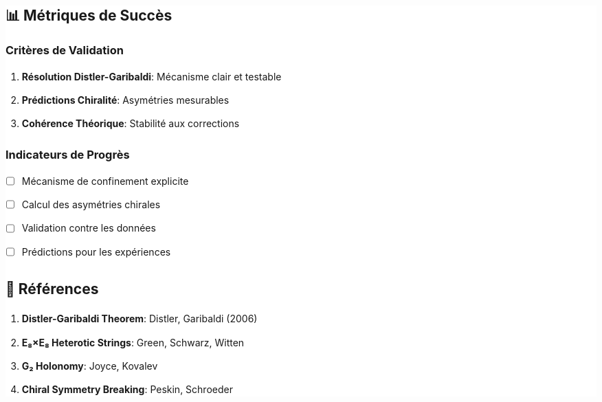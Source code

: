 

## 📊 Métriques de Succès



### Critères de Validation

1. **Résolution Distler-Garibaldi**: Mécanisme clair et testable

2. **Prédictions Chiralité**: Asymétries mesurables

3. **Cohérence Théorique**: Stabilité aux corrections



### Indicateurs de Progrès

- [ ] Mécanisme de confinement explicite

- [ ] Calcul des asymétries chirales

- [ ] Validation contre les données

- [ ] Prédictions pour les expériences



## 🔗 Références



1. **Distler-Garibaldi Theorem**: Distler, Garibaldi (2006)

2. **E₈×E₈ Heterotic Strings**: Green, Schwarz, Witten

3. **G₂ Holonomy**: Joyce, Kovalev

4. **Chiral Symmetry Breaking**: Peskin, Schroeder
